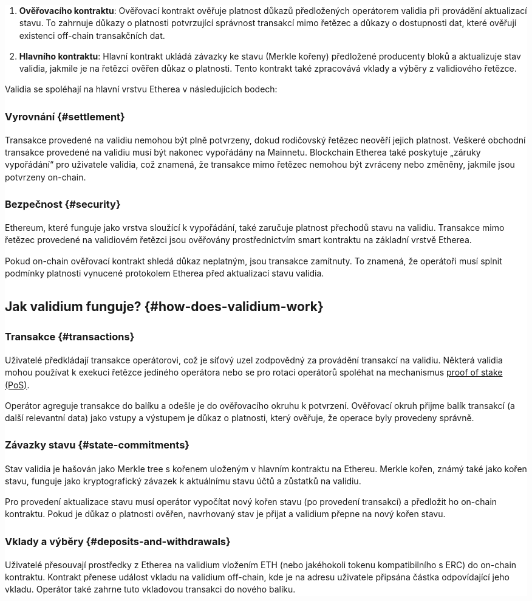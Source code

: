 1. **Ověřovacího kontraktu**: Ověřovací kontrakt ověřuje platnost důkazů předložených operátorem validia při provádění aktualizací stavu. To zahrnuje důkazy o platnosti potvrzující správnost transakcí mimo řetězec a důkazy o dostupnosti dat, které ověřují existenci off-chain transakčních dat.

2. **Hlavního kontraktu**: Hlavní kontrakt ukládá závazky ke stavu (Merkle kořeny) předložené producenty bloků a aktualizuje stav validia, jakmile je na řetězci ověřen důkaz o platnosti. Tento kontrakt také zpracovává vklady a výběry z validiového řetězce.

Validia se spoléhají na hlavní vrstvu Etherea v následujících bodech:

### Vyrovnání {#settlement}

Transakce provedené na validiu nemohou být plně potvrzeny, dokud rodičovský řetězec neověří jejich platnost. Veškeré obchodní transakce provedené na validiu musí být nakonec vypořádány na Mainnetu. Blockchain Etherea také poskytuje „záruky vypořádání“ pro uživatele validia, což znamená, že transakce mimo řetězec nemohou být zvráceny nebo změněny, jakmile jsou potvrzeny on-chain.

### Bezpečnost {#security}

Ethereum, které funguje jako vrstva sloužící k vypořádání, také zaručuje platnost přechodů stavu na validiu. Transakce mimo řetězec provedené na validiovém řetězci jsou ověřovány prostřednictvím smart kontraktu na základní vrstvě Etherea.

Pokud on-chain ověřovací kontrakt shledá důkaz neplatným, jsou transakce zamítnuty. To znamená, že operátoři musí splnit podmínky platnosti vynucené protokolem Etherea před aktualizací stavu validia.

## Jak validium funguje? {#how-does-validium-work}

### Transakce {#transactions}

Uživatelé předkládají transakce operátorovi, což je síťový uzel zodpovědný za provádění transakcí na validiu. Některá validia mohou používat k exekuci řetězce jediného operátora nebo se pro rotaci operátorů spoléhat na mechanismus [proof of stake (PoS)](/developers/docs/consensus-mechanisms/pos/).

Operátor agreguje transakce do balíku a odešle je do ověřovacího okruhu k potvrzení. Ověřovací okruh přijme balík transakcí (a další relevantní data) jako vstupy a výstupem je důkaz o platnosti, který ověřuje, že operace byly provedeny správně.

### Závazky stavu {#state-commitments}

Stav validia je hašován jako Merkle tree s kořenem uloženým v hlavním kontraktu na Ethereu. Merkle kořen, známý také jako kořen stavu, funguje jako kryptografický závazek k aktuálnímu stavu účtů a zůstatků na validiu.

Pro provedení aktualizace stavu musí operátor vypočítat nový kořen stavu (po provedení transakcí) a předložit ho on-chain kontraktu. Pokud je důkaz o platnosti ověřen, navrhovaný stav je přijat a validium přepne na nový kořen stavu.

### Vklady a výběry {#deposits-and-withdrawals}

Uživatelé přesouvají prostředky z Etherea na validium vložením ETH (nebo jakéhokoli tokenu kompatibilního s ERC) do on-chain kontraktu. Kontrakt přenese událost vkladu na validium off-chain, kde je na adresu uživatele připsána částka odpovídající jeho vkladu. Operátor také zahrne tuto vkladovou transakci do nového balíku.
